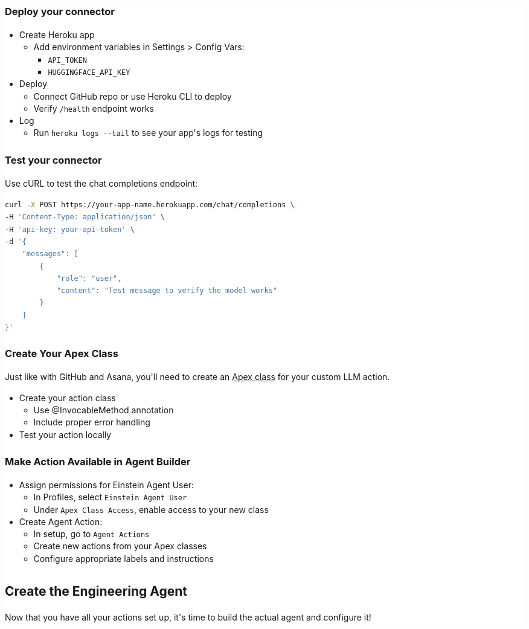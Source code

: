 ### Deploy your connector

* Create Heroku app
  * Add environment variables in Settings > Config Vars:
    * `API_TOKEN`
    * `HUGGINGFACE_API_KEY`
* Deploy
  * Connect GitHub repo or use Heroku CLI to deploy
  * Verify `/health` endpoint works
* Log
  * Run `heroku logs --tail` to see your app's logs for testing

### Test your connector

Use cURL to test the chat completions endpoint:

```bash
curl -X POST https://your-app-name.herokuapp.com/chat/completions \
-H 'Content-Type: application/json' \
-H 'api-key: your-api-token' \
-d '{
    "messages": [
        {
            "role": "user",
            "content": "Test message to verify the model works"
        }
    ]
}'
```

### Create Your Apex Class

Just like with GitHub and Asana, you'll need to create an [Apex class](./engineering-agent/general-programming-knowledge/classes/GeneralProgrammingKnowledgeAction.cls) for your custom LLM action.

* Create your action class
  * Use @InvocableMethod annotation
  * Include proper error handling
* Test your action locally

### Make Action Available in Agent Builder

* Assign permissions for Einstein Agent User:
  * In Profiles, select `Einstein Agent User`
  * Under `Apex Class Access`, enable access to your new class
* Create Agent Action:
  * In setup, go to `Agent Actions`
  * Create new actions from your Apex classes
  * Configure appropriate labels and instructions

## Create the Engineering Agent

Now that you have all your actions set up, it's time to build the actual agent and configure it!
